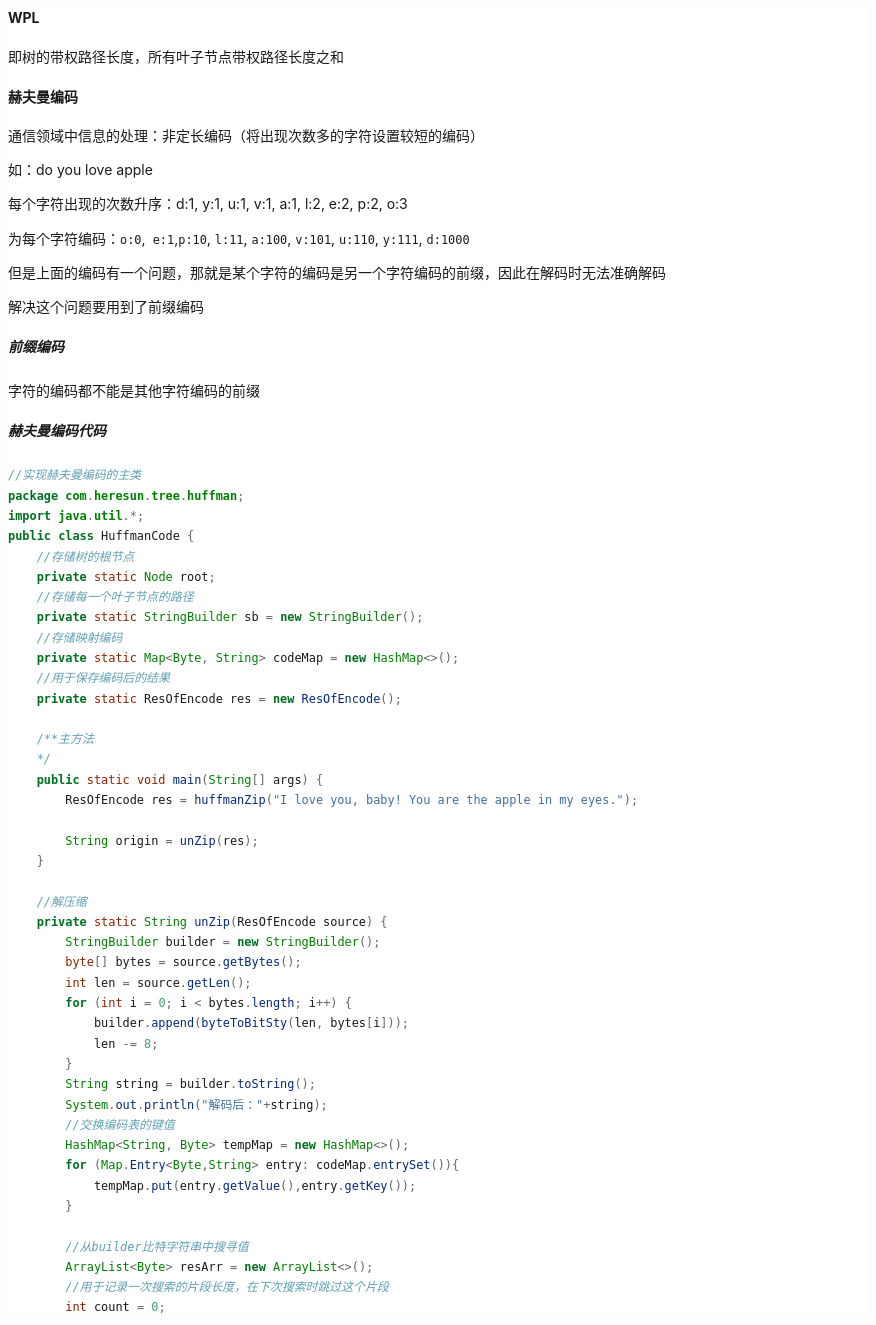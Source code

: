 
#### WPL

即树的带权路径长度，所有叶子节点带权路径长度之和

#### 赫夫曼编码

通信领域中信息的处理：非定长编码（将出现次数多的字符设置较短的编码）

如：do you love apple

每个字符出现的次数升序：d:1, y:1, u:1, v:1, a:1, l:2, e:2,  p:2, o:3

为每个字符编码：`o:0`,` e:1`,`p:10`, `l:11`, `a:100`, `v:101`, `u:110`, `y:111`, `d:1000`

但是上面的编码有一个问题，那就是某个字符的编码是另一个字符编码的前缀，因此在解码时无法准确解码

解决这个问题要用到了前缀编码

##### 前缀编码

字符的编码都不能是其他字符编码的前缀

##### 赫夫曼编码代码

```java
//实现赫夫曼编码的主类
package com.heresun.tree.huffman;
import java.util.*;
public class HuffmanCode {
    //存储树的根节点
    private static Node root;
    //存储每一个叶子节点的路径
    private static StringBuilder sb = new StringBuilder();
    //存储映射编码
    private static Map<Byte, String> codeMap = new HashMap<>();
    //用于保存编码后的结果
    private static ResOfEncode res = new ResOfEncode();

    /**主方法
    */
    public static void main(String[] args) {
        ResOfEncode res = huffmanZip("I love you, baby! You are the apple in my eyes.");

        String origin = unZip(res);
    }

    //解压缩
    private static String unZip(ResOfEncode source) {
        StringBuilder builder = new StringBuilder();
        byte[] bytes = source.getBytes();
        int len = source.getLen();
        for (int i = 0; i < bytes.length; i++) {
            builder.append(byteToBitSty(len, bytes[i]));
            len -= 8;
        }
        String string = builder.toString();
        System.out.println("解码后："+string);
        //交换编码表的键值
        HashMap<String, Byte> tempMap = new HashMap<>();
        for (Map.Entry<Byte,String> entry: codeMap.entrySet()){
            tempMap.put(entry.getValue(),entry.getKey());
        }

        //从builder比特字符串中搜寻值
        ArrayList<Byte> resArr = new ArrayList<>();
        //用于记录一次搜索的片段长度，在下次搜索时跳过这个片段
        int count = 0;
```